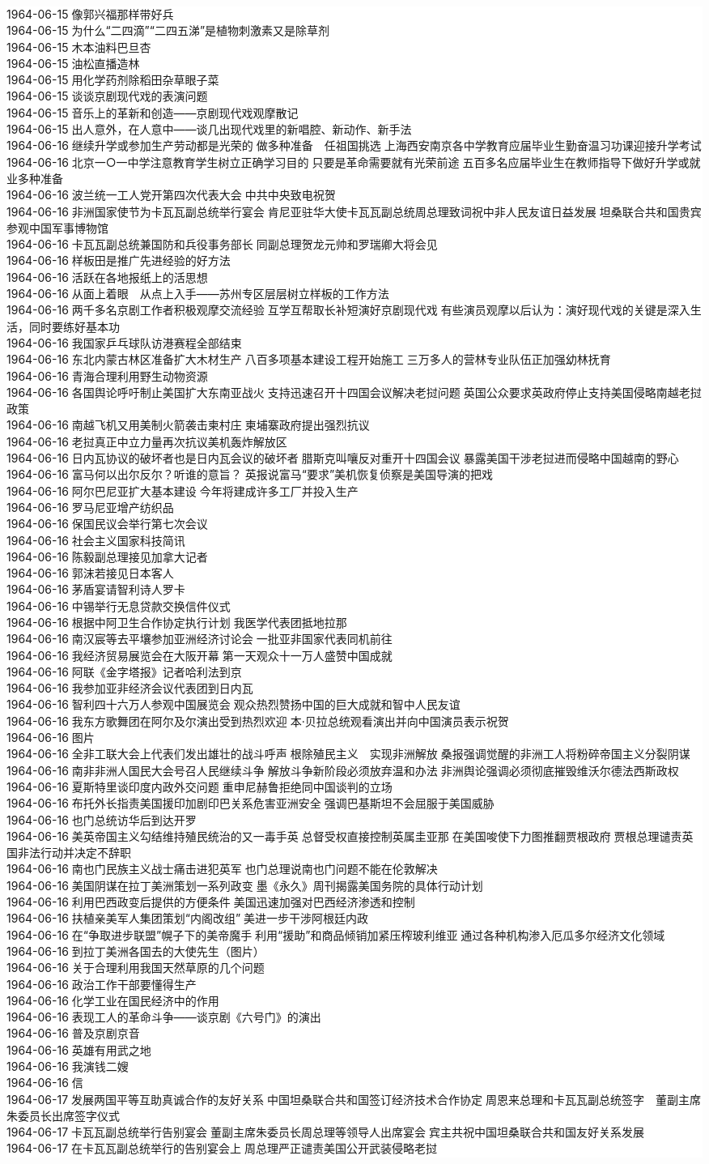 1964-06-15 像郭兴福那样带好兵  
1964-06-15 为什么“二四滴”“二四五涕”是植物刺激素又是除草剂  
1964-06-15 木本油料巴旦杏  
1964-06-15 油松直播造林  
1964-06-15 用化学药剂除稻田杂草眼子菜  
1964-06-15 谈谈京剧现代戏的表演问题  
1964-06-15 音乐上的革新和创造——京剧现代戏观摩散记  
1964-06-15 出人意外，在人意中——谈几出现代戏里的新唱腔、新动作、新手法  
1964-06-16 继续升学或参加生产劳动都是光荣的  做多种准备　任祖国挑选  上海西安南京各中学教育应届毕业生勤奋温习功课迎接升学考试  
1964-06-16 北京一○一中学注意教育学生树立正确学习目的  只要是革命需要就有光荣前途  五百多名应届毕业生在教师指导下做好升学或就业多种准备  
1964-06-16 波兰统一工人党开第四次代表大会  中共中央致电祝贺  
1964-06-16 非洲国家使节为卡瓦瓦副总统举行宴会  肯尼亚驻华大使卡瓦瓦副总统周总理致词祝中非人民友谊日益发展  坦桑联合共和国贵宾参观中国军事博物馆  
1964-06-16 卡瓦瓦副总统兼国防和兵役事务部长  同副总理贺龙元帅和罗瑞卿大将会见  
1964-06-16 样板田是推广先进经验的好方法  
1964-06-16 活跃在各地报纸上的活思想  
1964-06-16 从面上着眼　从点上入手——苏州专区层层树立样板的工作方法  
1964-06-16 两千多名京剧工作者积极观摩交流经验  互学互帮取长补短演好京剧现代戏  有些演员观摩以后认为：演好现代戏的关键是深入生活，同时要练好基本功  
1964-06-16 我国家乒乓球队访港赛程全部结束  
1964-06-16 东北内蒙古林区准备扩大木材生产  八百多项基本建设工程开始施工  三万多人的营林专业队伍正加强幼林抚育  
1964-06-16 青海合理利用野生动物资源  
1964-06-16 各国舆论呼吁制止美国扩大东南亚战火  支持迅速召开十四国会议解决老挝问题  英国公众要求英政府停止支持美国侵略南越老挝政策  
1964-06-16 南越飞机又用美制火箭袭击柬村庄  柬埔寨政府提出强烈抗议  
1964-06-16 老挝真正中立力量再次抗议美机轰炸解放区  
1964-06-16 日内瓦协议的破坏者也是日内瓦会议的破坏者  腊斯克叫嚷反对重开十四国会议  暴露美国干涉老挝进而侵略中国越南的野心  
1964-06-16 富马何以出尔反尔？听谁的意旨？  英报说富马“要求”美机恢复侦察是美国导演的把戏  
1964-06-16 阿尔巴尼亚扩大基本建设  今年将建成许多工厂并投入生产  
1964-06-16 罗马尼亚增产纺织品  
1964-06-16 保国民议会举行第七次会议  
1964-06-16 社会主义国家科技简讯  
1964-06-16 陈毅副总理接见加拿大记者  
1964-06-16 郭沫若接见日本客人  
1964-06-16 茅盾宴请智利诗人罗卡  
1964-06-16 中锡举行无息贷款交换信件仪式  
1964-06-16 根据中阿卫生合作协定执行计划  我医学代表团抵地拉那  
1964-06-16 南汉宸等去平壤参加亚洲经济讨论会  一批亚非国家代表同机前往  
1964-06-16 我经济贸易展览会在大阪开幕  第一天观众十一万人盛赞中国成就  
1964-06-16 阿联《金字塔报》记者哈利法到京  
1964-06-16 我参加亚非经济会议代表团到日内瓦  
1964-06-16 智利四十六万人参观中国展览会  观众热烈赞扬中国的巨大成就和智中人民友谊  
1964-06-16 我东方歌舞团在阿尔及尔演出受到热烈欢迎  本·贝拉总统观看演出并向中国演员表示祝贺  
1964-06-16 图片  
1964-06-16 全非工联大会上代表们发出雄壮的战斗呼声  根除殖民主义　实现非洲解放  桑报强调觉醒的非洲工人将粉碎帝国主义分裂阴谋  
1964-06-16 南非非洲人国民大会号召人民继续斗争  解放斗争新阶段必须放弃温和办法  非洲舆论强调必须彻底摧毁维沃尔德法西斯政权  
1964-06-16 夏斯特里谈印度内政外交问题  重申尼赫鲁拒绝同中国谈判的立场  
1964-06-16 布托外长指责美国援印加剧印巴关系危害亚洲安全  强调巴基斯坦不会屈服于美国威胁  
1964-06-16 也门总统访华后到达开罗  
1964-06-16 美英帝国主义勾结维持殖民统治的又一毒手英  总督受权直接控制英属圭亚那  在美国唆使下力图推翻贾根政府  贾根总理谴责英国非法行动并决定不辞职  
1964-06-16 南也门民族主义战士痛击进犯英军  也门总理说南也门问题不能在伦敦解决  
1964-06-16 美国阴谋在拉丁美洲策划一系列政变  墨《永久》周刊揭露美国务院的具体行动计划  
1964-06-16 利用巴西政变后提供的方便条件  美国迅速加强对巴西经济渗透和控制  
1964-06-16 扶植亲美军人集团策划“内阁改组”  美进一步干涉阿根廷内政  
1964-06-16 在“争取进步联盟”幌子下的美帝魔手  利用“援助”和商品倾销加紧压榨玻利维亚  通过各种机构渗入厄瓜多尔经济文化领域  
1964-06-16 到拉丁美洲各国去的大使先生（图片）  
1964-06-16 关于合理利用我国天然草原的几个问题  
1964-06-16 政治工作干部要懂得生产  
1964-06-16 化学工业在国民经济中的作用  
1964-06-16 表现工人的革命斗争——谈京剧《六号门》的演出  
1964-06-16 普及京剧京音  
1964-06-16 英雄有用武之地  
1964-06-16 我演钱二嫂  
1964-06-16 信  
1964-06-17 发展两国平等互助真诚合作的友好关系  中国坦桑联合共和国签订经济技术合作协定  周恩来总理和卡瓦瓦副总统签字　董副主席朱委员长出席签字仪式  
1964-06-17 卡瓦瓦副总统举行告别宴会  董副主席朱委员长周总理等领导人出席宴会  宾主共祝中国坦桑联合共和国友好关系发展  
1964-06-17 在卡瓦瓦副总统举行的告别宴会上  周总理严正谴责美国公开武装侵略老挝  
